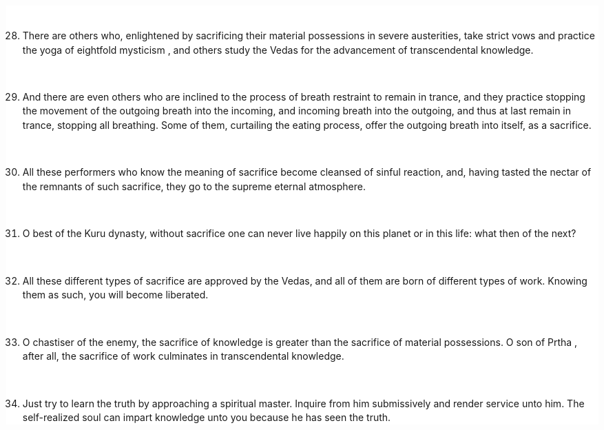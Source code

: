  


28) There are others who, enlightened
by sacrificing their material possessions in severe austerities, take strict
vows and practice the yoga 
of eightfold mysticism
, and
others study the Vedas for the advancement of transcendental knowledge. 


 


29) And there are even
others who are inclined to the process of breath restraint to remain in trance,
and they practice stopping the movement of the outgoing breath into the
incoming, and incoming breath into the outgoing, and thus at last remain in
trance, stopping all breathing. Some of them, curtailing the eating process, offer
the outgoing breath into itself, as a sacrifice. 


 


30) All these performers
who know the meaning of sacrifice become cleansed of sinful reaction, and, having
tasted the nectar of the remnants of such sacrifice, they go to the supreme
eternal atmosphere. 


 


31) O best of the 
Kuru
 dynasty, without sacrifice one can never live happily
on this planet or in this life: what then of the next? 


 


32) All these different
types of sacrifice are approved by the Vedas, and all of them are born of
different types of work. Knowing them as such, you will become liberated. 


 


33) O chastiser of the
enemy, the sacrifice of knowledge is greater than the sacrifice of material
possessions. O son of 
Prtha
, after all, the sacrifice
of work culminates in transcendental knowledge. 


 


34) Just try to learn the
truth by approaching a spiritual master. Inquire from him submissively and
render service unto him. The self-realized soul can impart knowledge unto you because
he has seen the truth. 
